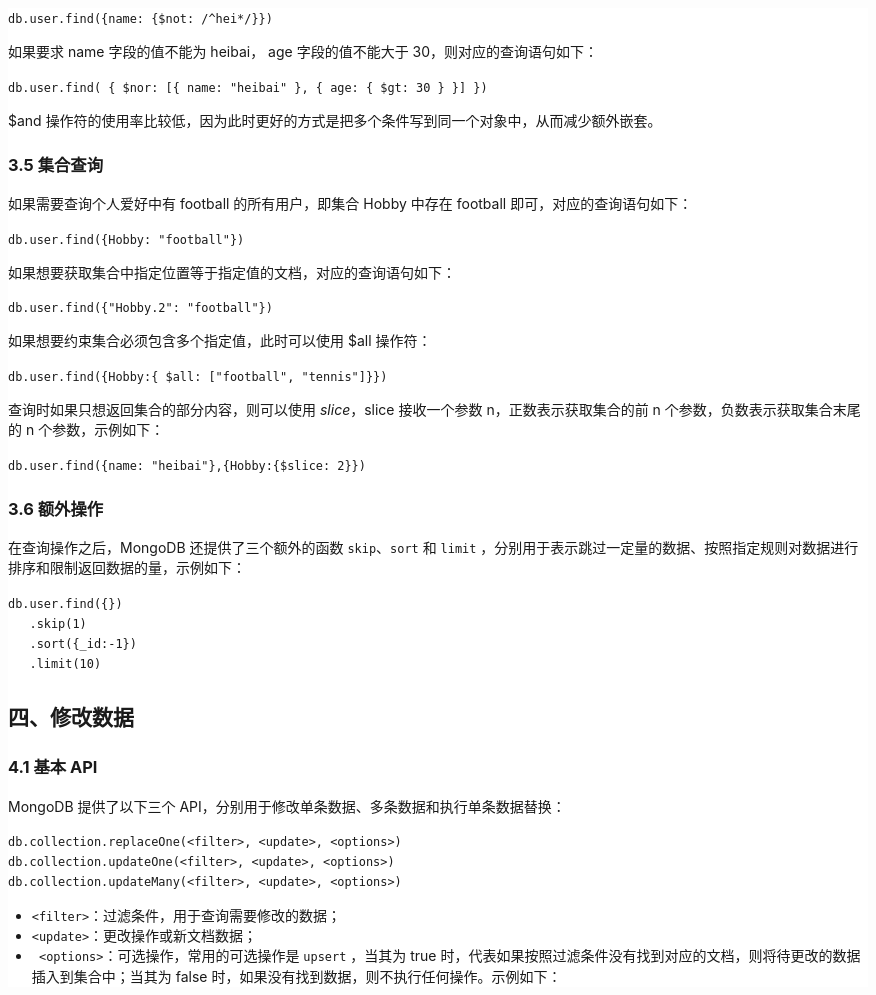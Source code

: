 ```shell
db.user.find({name: {$not: /^hei*/}})
```

如果要求 name 字段的值不能为 heibai， age 字段的值不能大于 30，则对应的查询语句如下：

```shell
db.user.find( { $nor: [{ name: "heibai" }, { age: { $gt: 30 } }] })
```

$and 操作符的使用率比较低，因为此时更好的方式是把多个条件写到同一个对象中，从而减少额外嵌套。

### 3.5 集合查询

如果需要查询个人爱好中有 football 的所有用户，即集合 Hobby 中存在 football 即可，对应的查询语句如下：

```shell
db.user.find({Hobby: "football"})
```
如果想要获取集合中指定位置等于指定值的文档，对应的查询语句如下：

```shell
db.user.find({"Hobby.2": "football"})
```
如果想要约束集合必须包含多个指定值，此时可以使用 $all 操作符：

```shell
db.user.find({Hobby:{ $all: ["football", "tennis"]}})
```
查询时如果只想返回集合的部分内容，则可以使用 $slice ，$slice 接收一个参数 n，正数表示获取集合的前 n 个参数，负数表示获取集合末尾的 n 个参数，示例如下：

```shell
db.user.find({name: "heibai"},{Hobby:{$slice: 2}})
```

### 3.6 额外操作

在查询操作之后，MongoDB 还提供了三个额外的函数 `skip`、`sort` 和 `limit` ，分别用于表示跳过一定量的数据、按照指定规则对数据进行排序和限制返回数据的量，示例如下： 

```shell
db.user.find({})
   .skip(1)
   .sort({_id:-1})
   .limit(10)
```

## 四、修改数据

### 4.1 基本 API

MongoDB 提供了以下三个 API，分别用于修改单条数据、多条数据和执行单条数据替换：

```shell
db.collection.replaceOne(<filter>, <update>, <options>)
db.collection.updateOne(<filter>, <update>, <options>)
db.collection.updateMany(<filter>, <update>, <options>)
```

+ `<filter>`：过滤条件，用于查询需要修改的数据；
+ `<update>`：更改操作或新文档数据；
+ ` <options>`：可选操作，常用的可选操作是 `upsert` ，当其为 true 时，代表如果按照过滤条件没有找到对应的文档，则将待更改的数据插入到集合中；当其为 false 时，如果没有找到数据，则不执行任何操作。示例如下：
